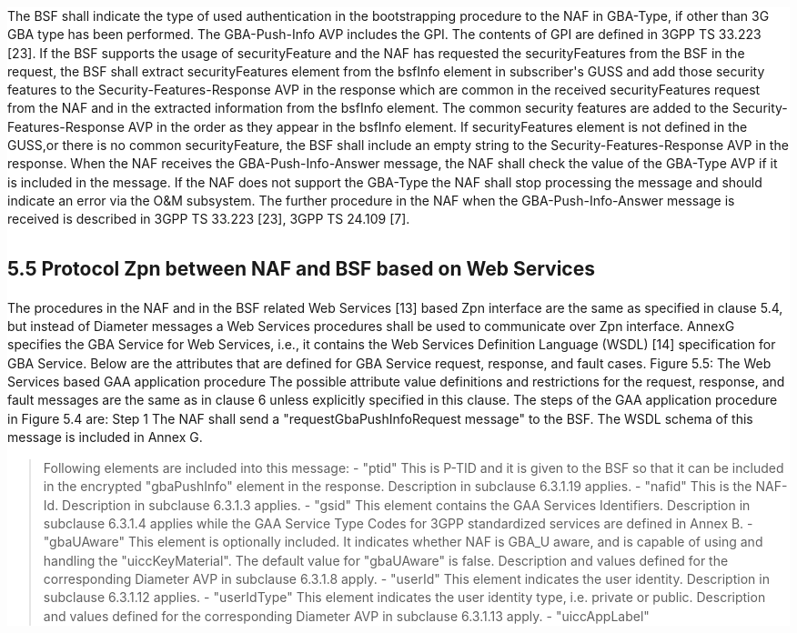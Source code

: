 The BSF shall indicate the type of used authentication in the bootstrapping
procedure to the NAF in GBA-Type, if other than 3G GBA type has been
performed.
The GBA-Push-Info AVP includes the GPI. The contents of GPI are defined in
3GPP TS 33.223 [23].
If the BSF supports the usage of securityFeature and the NAF has requested the
securityFeatures from the BSF in the request, the BSF shall extract
securityFeatures element from the bsfInfo element in subscriber\'s GUSS and
add those security features to the Security-Features-Response AVP in the
response which are common in the received securityFeatures request from the
NAF and in the extracted information from the bsfInfo element. The common
security features are added to the Security-Features-Response AVP in the order
as they appear in the bsfInfo element. If securityFeatures element is not
defined in the GUSS,or there is no common securityFeature, the BSF shall
include an empty string to the Security-Features-Response AVP in the response.
When the NAF receives the GBA-Push-Info-Answer message, the NAF shall check
the value of the GBA-Type AVP if it is included in the message. If the NAF
does not support the GBA-Type the NAF shall stop processing the message and
should indicate an error via the O&M subsystem. The further procedure in the
NAF when the GBA-Push-Info-Answer message is received is described in 3GPP TS
33.223 [23], 3GPP TS 24.109 [7].
## 5.5 Protocol Zpn between NAF and BSF based on Web Services
The procedures in the NAF and in the BSF related Web Services [13] based Zpn
interface are the same as specified in clause 5.4, but instead of Diameter
messages a Web Services procedures shall be used to communicate over Zpn
interface. AnnexG specifies the GBA Service for Web Services, i.e., it
contains the Web Services Definition Language (WSDL) [14] specification for
GBA Service. Below are the attributes that are defined for GBA Service
request, response, and fault cases.
Figure 5.5: The Web Services based GAA application procedure
The possible attribute value definitions and restrictions for the request,
response, and fault messages are the same as in clause 6 unless explicitly
specified in this clause. The steps of the GAA application procedure in Figure
5.4 are:
Step 1
The NAF shall send a \"requestGbaPushInfoRequest message\" to the BSF. The
WSDL schema of this message is included in Annex G.
> Following elements are included into this message:
\- \"ptid\"
> This is P-TID and it is given to the BSF so that it can be included in the
> encrypted \"gbaPushInfo\" element in the response. Description in subclause
> 6.3.1.19 applies.
\- \"nafid\"
> This is the NAF-Id. Description in subclause 6.3.1.3 applies.
\- \"gsid\"
> This element contains the GAA Services Identifiers. Description in subclause
> 6.3.1.4 applies while the GAA Service Type Codes for 3GPP standardized
> services are defined in Annex B.
\- \"gbaUAware\"
> This element is optionally included. It indicates whether NAF is GBA_U
> aware, and is capable of using and handling the \"uiccKeyMaterial\". The
> default value for \"gbaUAware\" is false. Description and values defined for
> the corresponding Diameter AVP in subclause 6.3.1.8 apply.
\- \"userId\"
> This element indicates the user identity. Description in subclause 6.3.1.12
> applies.
\- \"userIdType\"
> This element indicates the user identity type, i.e. private or public.
> Description and values defined for the corresponding Diameter AVP in
> subclause 6.3.1.13 apply.
\- \"uiccAppLabel\"